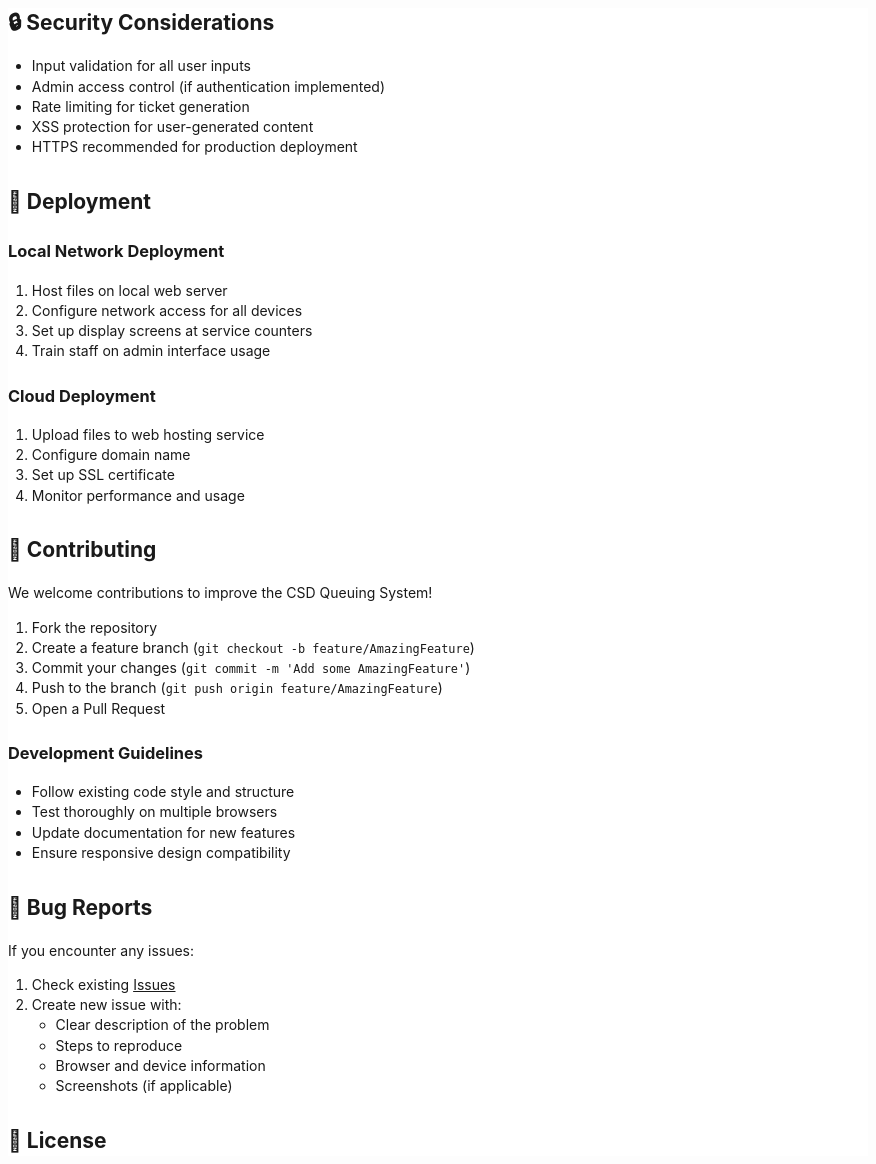 ## 🔒 Security Considerations

- Input validation for all user inputs
- Admin access control (if authentication implemented)
- Rate limiting for ticket generation
- XSS protection for user-generated content
- HTTPS recommended for production deployment

## 🚀 Deployment

### Local Network Deployment
1. Host files on local web server
2. Configure network access for all devices
3. Set up display screens at service counters
4. Train staff on admin interface usage

### Cloud Deployment
1. Upload files to web hosting service
2. Configure domain name
3. Set up SSL certificate
4. Monitor performance and usage

## 🤝 Contributing

We welcome contributions to improve the CSD Queuing System!

1. Fork the repository
2. Create a feature branch (`git checkout -b feature/AmazingFeature`)
3. Commit your changes (`git commit -m 'Add some AmazingFeature'`)
4. Push to the branch (`git push origin feature/AmazingFeature`)
5. Open a Pull Request

### Development Guidelines
- Follow existing code style and structure
- Test thoroughly on multiple browsers
- Update documentation for new features
- Ensure responsive design compatibility

## 🐛 Bug Reports

If you encounter any issues:

1. Check existing [Issues](https://github.com/cloudsoftwaredevelopment/csd-queuing-system/issues)
2. Create new issue with:
   - Clear description of the problem
   - Steps to reproduce
   - Browser and device information
   - Screenshots (if applicable)

## 📄 License
